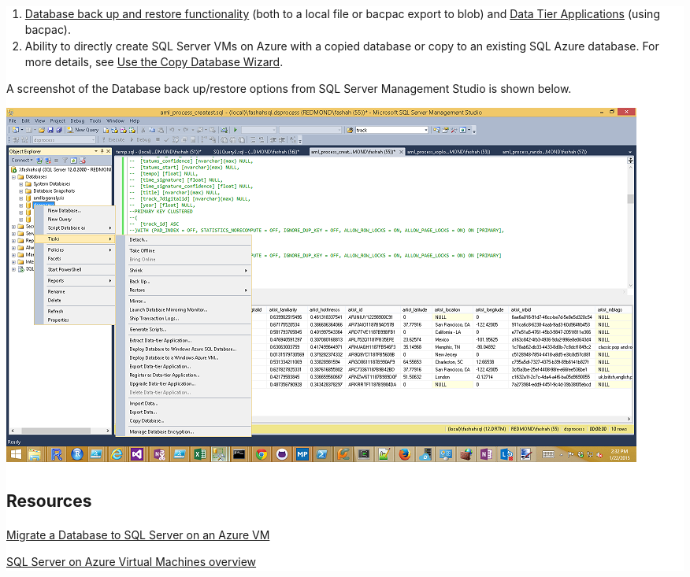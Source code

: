 1. [Database back up and restore functionality](https://msdn.microsoft.com/library/ms187048.aspx) (both to a local file or bacpac export to blob) and [Data Tier Applications](https://msdn.microsoft.com/library/ee210546.aspx) (using bacpac).
2. Ability to directly create SQL Server VMs on Azure with a copied database or copy to an existing SQL Azure database. For more details, see [Use the Copy Database Wizard](https://msdn.microsoft.com/library/ms188664.aspx).

A screenshot of the Database back up/restore options from SQL Server Management Studio is shown below.

![SQL Server Import Tool][1]

## Resources
[Migrate a Database to SQL Server on an Azure VM](../../virtual-machines/windows/sql/virtual-machines-windows-migrate-sql.md)

[SQL Server on Azure Virtual Machines overview](../../virtual-machines/windows/sql/virtual-machines-windows-sql-server-iaas-overview.md)

[1]: ./media/move-sql-server-virtual-machine/sqlserver_builtin_utilities.png
[2]: ./media/move-sql-server-virtual-machine/database_migration_wizard.png
